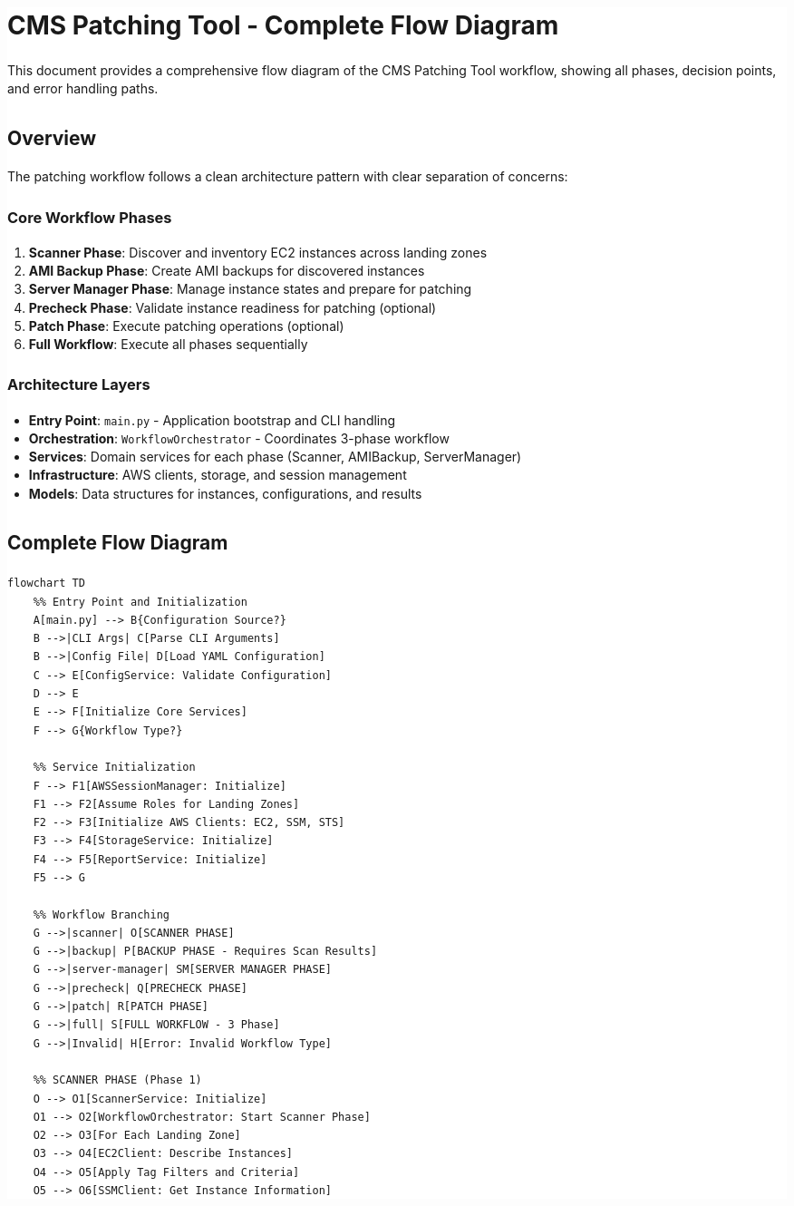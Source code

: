# CMS Patching Tool - Complete Flow Diagram

This document provides a comprehensive flow diagram of the CMS Patching Tool workflow, showing all phases, decision points, and error handling paths.

## Overview

The patching workflow follows a clean architecture pattern with clear separation of concerns:

### Core Workflow Phases

1. **Scanner Phase**: Discover and inventory EC2 instances across landing zones
2. **AMI Backup Phase**: Create AMI backups for discovered instances
3. **Server Manager Phase**: Manage instance states and prepare for patching
4. **Precheck Phase**: Validate instance readiness for patching (optional)
5. **Patch Phase**: Execute patching operations (optional)
6. **Full Workflow**: Execute all phases sequentially

### Architecture Layers

- **Entry Point**: `main.py` - Application bootstrap and CLI handling
- **Orchestration**: `WorkflowOrchestrator` - Coordinates 3-phase workflow
- **Services**: Domain services for each phase (Scanner, AMIBackup, ServerManager)
- **Infrastructure**: AWS clients, storage, and session management
- **Models**: Data structures for instances, configurations, and results

## Complete Flow Diagram

```mermaid
flowchart TD
    %% Entry Point and Initialization
    A[main.py] --> B{Configuration Source?}
    B -->|CLI Args| C[Parse CLI Arguments]
    B -->|Config File| D[Load YAML Configuration]
    C --> E[ConfigService: Validate Configuration]
    D --> E
    E --> F[Initialize Core Services]
    F --> G{Workflow Type?}

    %% Service Initialization
    F --> F1[AWSSessionManager: Initialize]
    F1 --> F2[Assume Roles for Landing Zones]
    F2 --> F3[Initialize AWS Clients: EC2, SSM, STS]
    F3 --> F4[StorageService: Initialize]
    F4 --> F5[ReportService: Initialize]
    F5 --> G

    %% Workflow Branching
    G -->|scanner| O[SCANNER PHASE]
    G -->|backup| P[BACKUP PHASE - Requires Scan Results]
    G -->|server-manager| SM[SERVER MANAGER PHASE]
    G -->|precheck| Q[PRECHECK PHASE]
    G -->|patch| R[PATCH PHASE]
    G -->|full| S[FULL WORKFLOW - 3 Phase]
    G -->|Invalid| H[Error: Invalid Workflow Type]

    %% SCANNER PHASE (Phase 1)
    O --> O1[ScannerService: Initialize]
    O1 --> O2[WorkflowOrchestrator: Start Scanner Phase]
    O2 --> O3[For Each Landing Zone]
    O3 --> O4[EC2Client: Describe Instances]
    O4 --> O5[Apply Tag Filters and Criteria]
    O5 --> O6[SSMClient: Get Instance Information]
```